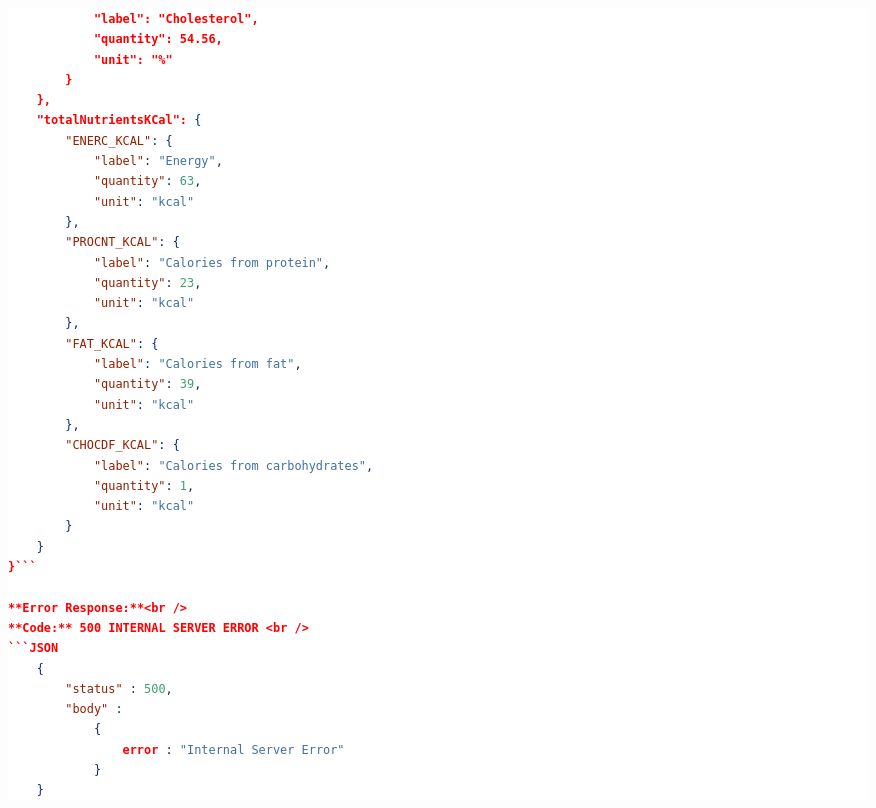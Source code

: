 ```JSON
            "label": "Cholesterol",
            "quantity": 54.56,
            "unit": "%"
        }
    },
    "totalNutrientsKCal": {
        "ENERC_KCAL": {
            "label": "Energy",
            "quantity": 63,
            "unit": "kcal"
        },
        "PROCNT_KCAL": {
            "label": "Calories from protein",
            "quantity": 23,
            "unit": "kcal"
        },
        "FAT_KCAL": {
            "label": "Calories from fat",
            "quantity": 39,
            "unit": "kcal"
        },
        "CHOCDF_KCAL": {
            "label": "Calories from carbohydrates",
            "quantity": 1,
            "unit": "kcal"
        }
    }
}```

**Error Response:**<br />
**Code:** 500 INTERNAL SERVER ERROR <br />
```JSON
    {
        "status" : 500,
        "body" :
            {
                error : "Internal Server Error"
            }
    }
```